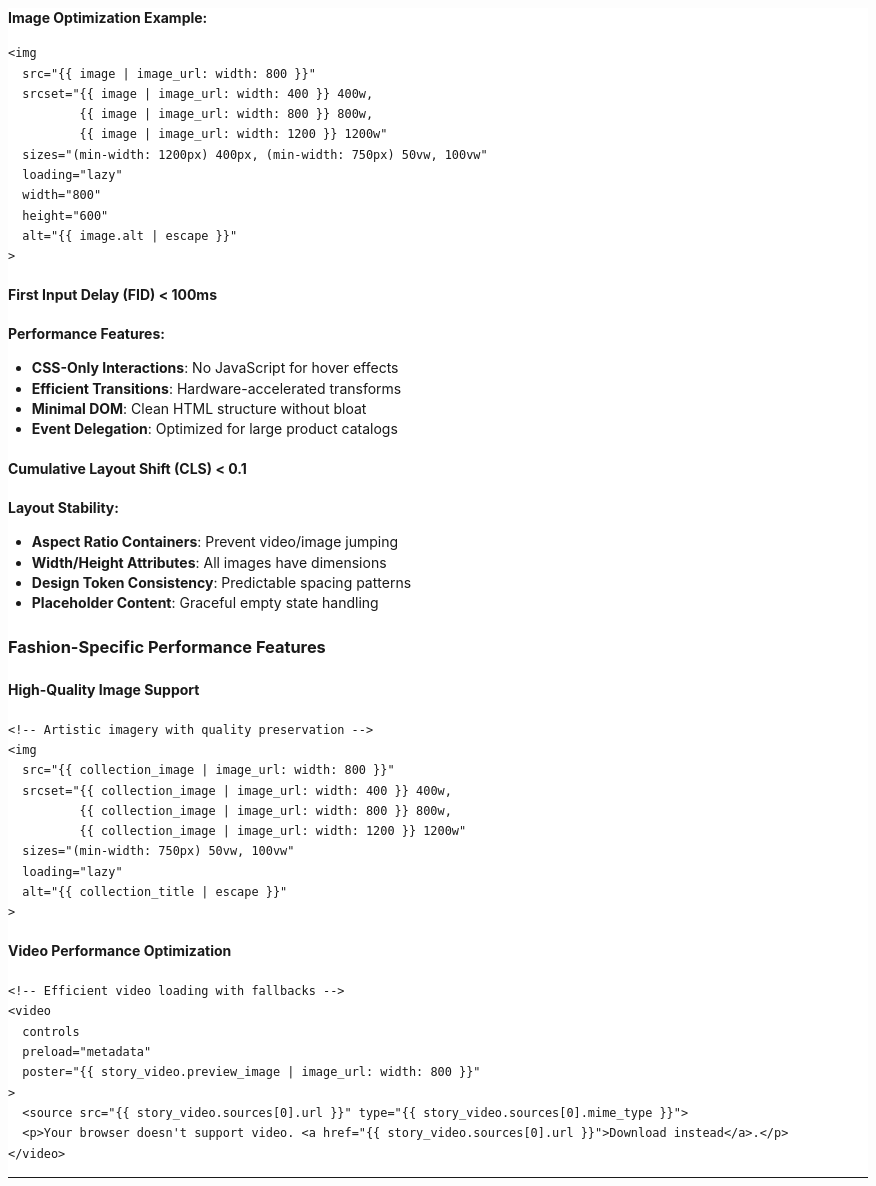 **Image Optimization Example:**
```liquid
<img
  src="{{ image | image_url: width: 800 }}"
  srcset="{{ image | image_url: width: 400 }} 400w,
          {{ image | image_url: width: 800 }} 800w,
          {{ image | image_url: width: 1200 }} 1200w"
  sizes="(min-width: 1200px) 400px, (min-width: 750px) 50vw, 100vw"
  loading="lazy"
  width="800"
  height="600"
  alt="{{ image.alt | escape }}"
>
```

#### **First Input Delay (FID) < 100ms**
**Performance Features:**
- **CSS-Only Interactions**: No JavaScript for hover effects
- **Efficient Transitions**: Hardware-accelerated transforms
- **Minimal DOM**: Clean HTML structure without bloat
- **Event Delegation**: Optimized for large product catalogs

#### **Cumulative Layout Shift (CLS) < 0.1**
**Layout Stability:**
- **Aspect Ratio Containers**: Prevent video/image jumping
- **Width/Height Attributes**: All images have dimensions
- **Design Token Consistency**: Predictable spacing patterns
- **Placeholder Content**: Graceful empty state handling

### **Fashion-Specific Performance Features**

#### **High-Quality Image Support**
```liquid
<!-- Artistic imagery with quality preservation -->
<img
  src="{{ collection_image | image_url: width: 800 }}"
  srcset="{{ collection_image | image_url: width: 400 }} 400w,
          {{ collection_image | image_url: width: 800 }} 800w,
          {{ collection_image | image_url: width: 1200 }} 1200w"
  sizes="(min-width: 750px) 50vw, 100vw"
  loading="lazy"
  alt="{{ collection_title | escape }}"
>
```

#### **Video Performance Optimization**
```liquid
<!-- Efficient video loading with fallbacks -->
<video
  controls
  preload="metadata"
  poster="{{ story_video.preview_image | image_url: width: 800 }}"
>
  <source src="{{ story_video.sources[0].url }}" type="{{ story_video.sources[0].mime_type }}">
  <p>Your browser doesn't support video. <a href="{{ story_video.sources[0].url }}">Download instead</a>.</p>
</video>
```

---